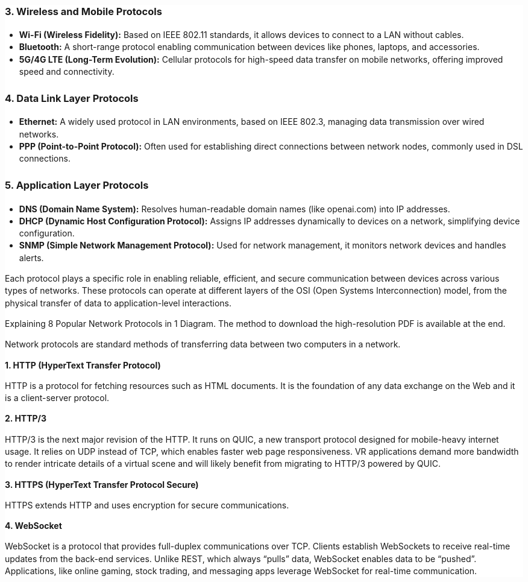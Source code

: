 ### 3. **Wireless and Mobile Protocols**
   - **Wi-Fi (Wireless Fidelity):** Based on IEEE 802.11 standards, it allows devices to connect to a LAN without cables.
   - **Bluetooth:** A short-range protocol enabling communication between devices like phones, laptops, and accessories.
   - **5G/4G LTE (Long-Term Evolution):** Cellular protocols for high-speed data transfer on mobile networks, offering improved speed and connectivity.

### 4. **Data Link Layer Protocols**
   - **Ethernet:** A widely used protocol in LAN environments, based on IEEE 802.3, managing data transmission over wired networks.
   - **PPP (Point-to-Point Protocol):** Often used for establishing direct connections between network nodes, commonly used in DSL connections.

### 5. **Application Layer Protocols**
   - **DNS (Domain Name System):** Resolves human-readable domain names (like openai.com) into IP addresses.
   - **DHCP (Dynamic Host Configuration Protocol):** Assigns IP addresses dynamically to devices on a network, simplifying device configuration.
   - **SNMP (Simple Network Management Protocol):** Used for network management, it monitors network devices and handles alerts.

Each protocol plays a specific role in enabling reliable, efficient, and secure communication between devices across various types of networks. These protocols can operate at different layers of the OSI (Open Systems Interconnection) model, from the physical transfer of data to application-level interactions.

Explaining 8 Popular Network Protocols in 1 Diagram. The method to download the high-resolution PDF is available at the end.

Network protocols are standard methods of transferring data between two computers in a network.

**1. HTTP (HyperText Transfer Protocol)**

HTTP is a protocol for fetching resources such as HTML documents. It is the foundation of any data exchange on the Web and it is a client-server protocol.

**2. HTTP/3**

HTTP/3 is the next major revision of the HTTP. It runs on QUIC, a new transport protocol designed for mobile-heavy internet usage. It relies on UDP instead of TCP, which enables faster web page responsiveness. VR applications demand more bandwidth to render intricate details of a virtual scene and will likely benefit from migrating to HTTP/3 powered by QUIC.

**3. HTTPS (HyperText Transfer Protocol Secure)**

HTTPS extends HTTP and uses encryption for secure communications.

**4. WebSocket**

WebSocket is a protocol that provides full-duplex communications over TCP. Clients establish WebSockets to receive real-time updates from the back-end services. Unlike REST, which always “pulls” data, WebSocket enables data to be “pushed”. Applications, like online gaming, stock trading, and messaging apps leverage WebSocket for real-time communication.

